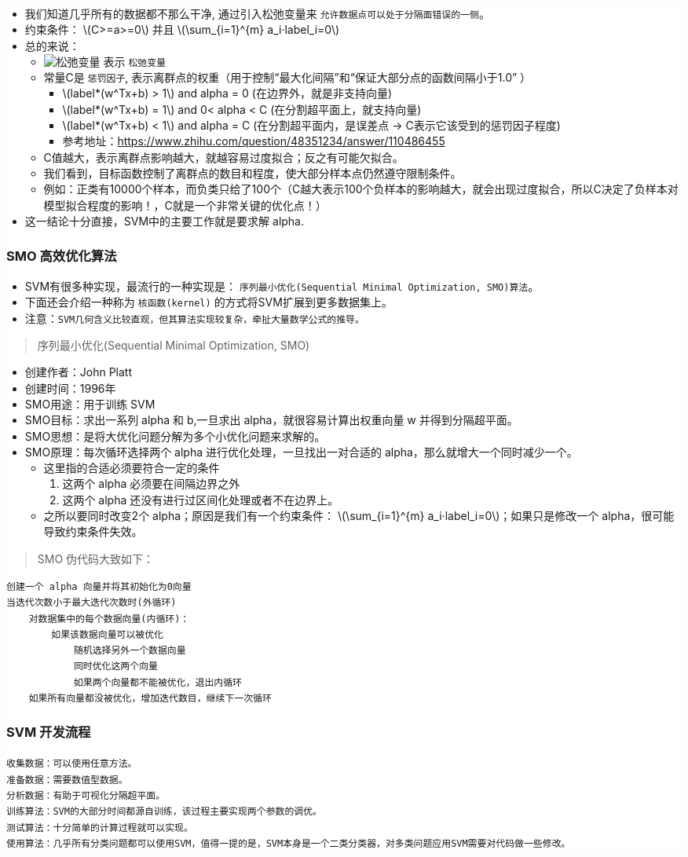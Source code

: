 * 我们知道几乎所有的数据都不那么干净, 通过引入松弛变量来 `允许数据点可以处于分隔面错误的一侧`。
* 约束条件： \\(C>=a>=0\\) 并且 \\(\sum_{i=1}^{m} a_i·label_i=0\\)
* 总的来说：
    * ![松弛变量](/img/ml/6.SVM/松弛变量.png) 表示 `松弛变量`
    * 常量C是 `惩罚因子`, 表示离群点的权重（用于控制“最大化间隔”和“保证大部分点的函数间隔小于1.0” ）
        * \\(label*(w^Tx+b) > 1\\) and alpha = 0 (在边界外，就是非支持向量)
        * \\(label*(w^Tx+b) = 1\\) and 0< alpha < C (在分割超平面上，就支持向量)
        * \\(label*(w^Tx+b) < 1\\) and alpha = C (在分割超平面内，是误差点 -> C表示它该受到的惩罚因子程度)
        * 参考地址：https://www.zhihu.com/question/48351234/answer/110486455
    * C值越大，表示离群点影响越大，就越容易过度拟合；反之有可能欠拟合。
    * 我们看到，目标函数控制了离群点的数目和程度，使大部分样本点仍然遵守限制条件。
    * 例如：正类有10000个样本，而负类只给了100个（C越大表示100个负样本的影响越大，就会出现过度拟合，所以C决定了负样本对模型拟合程度的影响！，C就是一个非常关键的优化点！）
* 这一结论十分直接，SVM中的主要工作就是要求解 alpha.

### SMO 高效优化算法

* SVM有很多种实现，最流行的一种实现是： `序列最小优化(Sequential Minimal Optimization, SMO)算法`。
* 下面还会介绍一种称为 `核函数(kernel)` 的方式将SVM扩展到更多数据集上。
* 注意：`SVM几何含义比较直观，但其算法实现较复杂，牵扯大量数学公式的推导。`

> 序列最小优化(Sequential Minimal Optimization, SMO)

* 创建作者：John Platt
* 创建时间：1996年
* SMO用途：用于训练 SVM
* SMO目标：求出一系列 alpha 和 b,一旦求出 alpha，就很容易计算出权重向量 w 并得到分隔超平面。
* SMO思想：是将大优化问题分解为多个小优化问题来求解的。
* SMO原理：每次循环选择两个 alpha 进行优化处理，一旦找出一对合适的 alpha，那么就增大一个同时减少一个。
    * 这里指的合适必须要符合一定的条件
        1. 这两个 alpha 必须要在间隔边界之外
        2. 这两个 alpha 还没有进行过区间化处理或者不在边界上。
    * 之所以要同时改变2个 alpha；原因是我们有一个约束条件： \\(\sum_{i=1}^{m} a_i·label_i=0\\)；如果只是修改一个 alpha，很可能导致约束条件失效。

> SMO 伪代码大致如下：

```
创建一个 alpha 向量并将其初始化为0向量
当迭代次数小于最大迭代次数时(外循环)
    对数据集中的每个数据向量(内循环)：
        如果该数据向量可以被优化
            随机选择另外一个数据向量
            同时优化这两个向量
            如果两个向量都不能被优化，退出内循环
    如果所有向量都没被优化，增加迭代数目，继续下一次循环
```

### SVM 开发流程

```
收集数据：可以使用任意方法。
准备数据：需要数值型数据。
分析数据：有助于可视化分隔超平面。
训练算法：SVM的大部分时间都源自训练，该过程主要实现两个参数的调优。
测试算法：十分简单的计算过程就可以实现。
使用算法：几乎所有分类问题都可以使用SVM，值得一提的是，SVM本身是一个二类分类器，对多类问题应用SVM需要对代码做一些修改。
```
